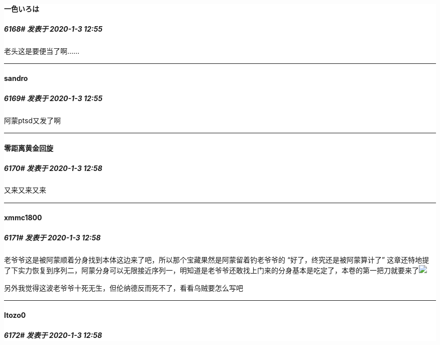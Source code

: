 ####  一色いろは  
##### 6168#       发表于 2020-1-3 12:55




老头这是要便当了啊……







*****

####  sandro  
##### 6169#       发表于 2020-1-3 12:55




阿蒙ptsd又发了啊







*****

####  零距离黄金回旋  
##### 6170#       发表于 2020-1-3 12:58




又来又来又来







*****

####  xmmc1800  
##### 6171#       发表于 2020-1-3 12:58




老爷爷这是被阿蒙顺着分身找到本体这边来了吧，所以那个宝藏果然是阿蒙留着钓老爷爷的
“好了，终究还是被阿蒙算计了”
这章还特地提了下实力恢复到序列二，阿蒙分身可以无限接近序列一，明知道是老爷爷还敢找上门来的分身基本是吃定了，本卷的第一把刀就要来了<img src="https://static.saraba1st.com/image/smiley/face2017/138.png" referrerpolicy="no-referrer">

另外我觉得这波老爷爷十死无生，但伦纳德反而死不了，看看乌贼要怎么写吧







*****

####  Itozo0  
##### 6172#       发表于 2020-1-3 12:58
